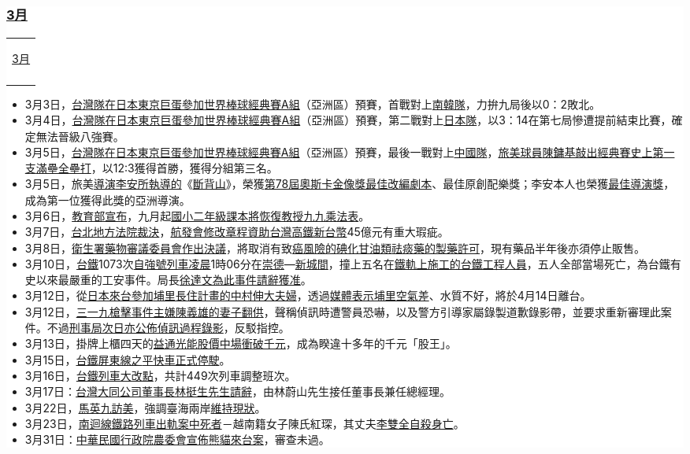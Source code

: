 ### [3月](../Page/2006年3月.md "wikilink")

<table>
<tbody>
<tr class="odd">
<td><p><a href="../Page/3月.md" title="wikilink">3月</a></p></td>
</tr>
<tr class="even">
<td></td>
</tr>
</tbody>
</table>

  - 3月3日，[台灣隊在](../Page/中華成棒隊.md "wikilink")[日本](../Page/日本.md "wikilink")[東京巨蛋參加](../Page/東京巨蛋.md "wikilink")[世界棒球經典賽A組](../Page/2006年世界棒球經典賽.md "wikilink")（亞洲區）預賽，首戰對上[南韓隊](../Page/韓國棒球代表隊.md "wikilink")，力拚九局後以0：2敗北。
  - 3月4日，[台灣隊在](../Page/中華成棒隊.md "wikilink")[日本](../Page/日本.md "wikilink")[東京巨蛋參加](../Page/東京巨蛋.md "wikilink")[世界棒球經典賽A組](../Page/2006年世界棒球經典賽.md "wikilink")（亞洲區）預賽，第二戰對上[日本隊](https://zh.wikipedia.org/wiki/日本棒球代表隊 "wikilink")，以3：14在第七局慘遭提前結束比賽，確定無法晉級八強賽。
  - 3月5日，[台灣隊在](../Page/中華成棒隊.md "wikilink")[日本](../Page/日本.md "wikilink")[東京巨蛋參加](../Page/東京巨蛋.md "wikilink")[世界棒球經典賽A組](../Page/2006年世界棒球經典賽.md "wikilink")（亞洲區）預賽，最後一戰對上[中國隊](https://zh.wikipedia.org/wiki/中國棒球代表隊 "wikilink")，[旅美球員](../Page/旅美棒球選手.md "wikilink")[陳鏞基敲出經典賽史上第一支](../Page/陳鏞基.md "wikilink")[滿壘全壘打](../Page/滿壘全壘打.md "wikilink")，以12:3獲得首勝，獲得分組第三名。
  - 3月5日，旅美[導演](https://zh.wikipedia.org/wiki/導演 "wikilink")[李安所執導的](../Page/李安.md "wikilink")《[斷背山](../Page/斷背山.md "wikilink")》，榮獲[第78屆奧斯卡金像獎最佳改編劇本](https://zh.wikipedia.org/wiki/第78屆奧斯卡金像獎 "wikilink")、最佳原創配樂獎；李安本人也榮獲[最佳導演獎](https://zh.wikipedia.org/wiki/奧斯卡最佳導演獎 "wikilink")，成為第一位獲得此獎的亞洲導演。
  - 3月6日，[教育部宣布](../Page/中華民國教育部.md "wikilink")，九月起[國小二年級課本將恢復教授](https://zh.wikipedia.org/wiki/國小 "wikilink")[九九乘法表](https://zh.wikipedia.org/wiki/九九乘法表 "wikilink")。
  - 3月7日，[台北地方法院裁決](https://zh.wikipedia.org/wiki/台北地方法院 "wikilink")，[航發會修改章程資助](https://zh.wikipedia.org/wiki/財團法人中華航空事業發展基金會 "wikilink")[台灣高鐵](../Page/台灣高鐵.md "wikilink")[新台幣](https://zh.wikipedia.org/wiki/新台幣 "wikilink")45億元有重大瑕疵。
  - 3月8日，[衛生署藥物審議委員會作出決議](https://zh.wikipedia.org/wiki/中華民國衛生署 "wikilink")，將取消有致[癌風險的](../Page/癌症.md "wikilink")[碘化甘油類](https://zh.wikipedia.org/wiki/碘化甘油 "wikilink")[祛痰藥的製藥許可](https://zh.wikipedia.org/wiki/祛痰藥 "wikilink")，現有藥品半年後亦須停止販售。
  - 3月10日，[台鐵](https://zh.wikipedia.org/wiki/台鐵 "wikilink")1073次[自強號列車凌晨](../Page/自強號列車.md "wikilink")1時06分在[崇德](https://zh.wikipedia.org/wiki/崇德車站 "wikilink")—[新城間](../Page/新城車站.md "wikilink")，撞上五名在[鐵軌上施工的台鐵工程人員](https://zh.wikipedia.org/wiki/鐵軌 "wikilink")，五人全部當場死亡，為台鐵有史以來最嚴重的工安事件。局長[徐達文為此事件請辭獲准](../Page/徐達文.md "wikilink")。
  - 3月12日，從[日本來台參加](../Page/日本.md "wikilink")[埔里長住計畫的中村伸大夫婦](../Page/埔里鎮.md "wikilink")，透過[媒體表示埔里空氣差](https://zh.wikipedia.org/wiki/媒體 "wikilink")、水質不好，將於4月14日離台。
  - 3月12日，[三一九槍擊事件主嫌陳義雄的妻子翻供](../Page/三一九槍擊事件.md "wikilink")，聲稱偵訊時遭警員恐嚇，以及警方引導家屬錄製道歉錄影帶，並要求重新審理此案件。不過[刑事局次日亦公佈偵訊過程錄影](https://zh.wikipedia.org/wiki/刑事警察局 "wikilink")，反駁指控。
  - 3月13日，掛牌上櫃四天的[益通光能](../Page/益通光能.md "wikilink")[股價中場衝破千元](../Page/股票.md "wikilink")，成為睽違十多年的千元「股王」。
  - 3月15日，[台鐵](https://zh.wikipedia.org/wiki/台鐵 "wikilink")[屏東線之](../Page/屏東線.md "wikilink")[平快車正式停駛](https://zh.wikipedia.org/wiki/平快車 "wikilink")。
  - 3月16日，[台鐵列車大改點](https://zh.wikipedia.org/wiki/台鐵 "wikilink")，共計449次列車調整班次。
  - 3月17日：[台灣](https://zh.wikipedia.org/wiki/台灣 "wikilink")[大同公司董事長林挺生先生請辭](../Page/大同公司.md "wikilink")，由林蔚山先生接任董事長兼任總經理。
  - 3月22日，[馬英九訪](../Page/馬英九.md "wikilink")[美](https://zh.wikipedia.org/wiki/美國 "wikilink")，強調臺海兩岸[維持現狀](../Page/臺海現狀.md "wikilink")。
  - 3月23日，[南迴線](../Page/南迴線.md "wikilink")[鐵路列車出軌案中死者](../Page/臺鐵南迴線連續破壞事件.md "wikilink")－越南籍女子陳氏紅琛，其丈夫[李雙全](https://zh.wikipedia.org/wiki/李雙全 "wikilink")[自殺身亡](../Page/自殺.md "wikilink")。
  - 3月31日：[中華民國行政院](https://zh.wikipedia.org/wiki/中華民國行政院 "wikilink")[農委會宣佈](https://zh.wikipedia.org/wiki/行政院農業委員會 "wikilink")[熊貓來台案](https://zh.wikipedia.org/wiki/中國贈送台灣大熊貓 "wikilink")，審查未過。
